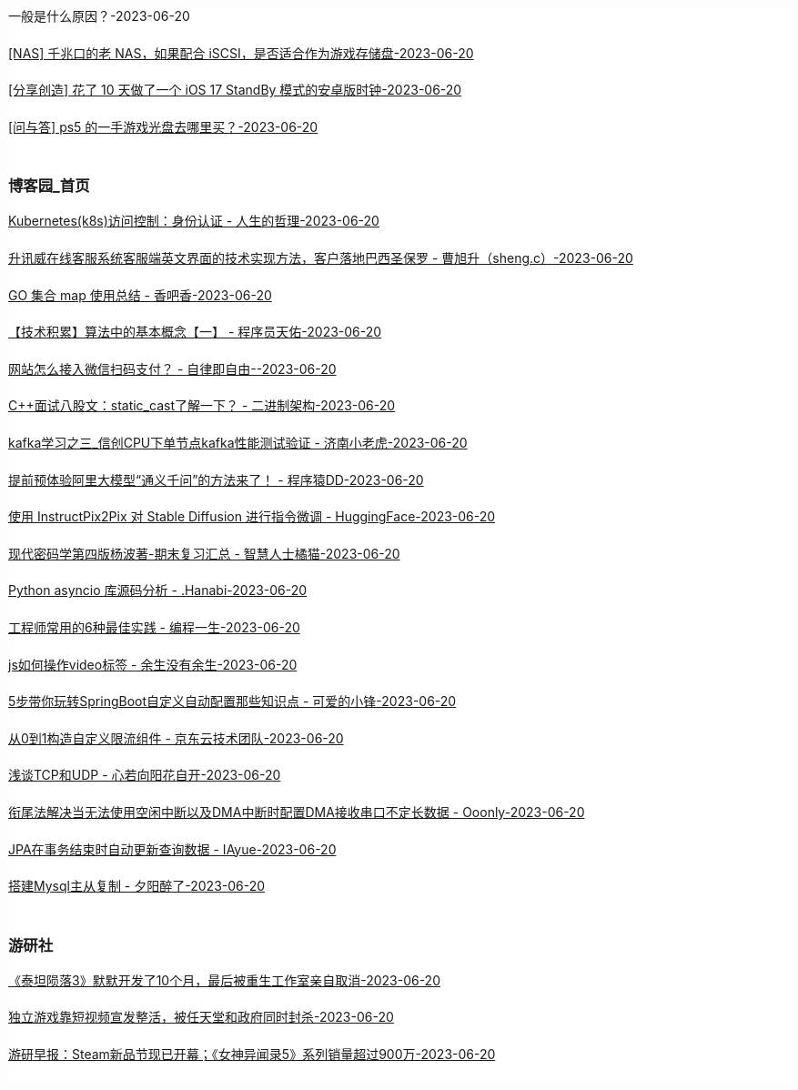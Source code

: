 一般是什么原因？-2023-06-20</a><br/><br/><a target=_blank rel=nofollow href="https://www.v2ex.com/t/950438#reply11" >[NAS] 千兆口的老 NAS，如果配合 iSCSI，是否适合作为游戏存储盘-2023-06-20</a><br/><br/><a target=_blank rel=nofollow href="https://www.v2ex.com/t/950435#reply4" >[分享创造] 花了 10 天做了一个 iOS 17 StandBy 模式的安卓版时钟-2023-06-20</a><br/><br/><a target=_blank rel=nofollow href="https://www.v2ex.com/t/950434#reply4" >[问与答] ps5 的一手游戏光盘去哪里买？-2023-06-20</a><br/><br/>









###  博客园_首页

<a target=_blank rel=nofollow href="https://www.cnblogs.com/renshengdezheli/p/17495272.html" >Kubernetes(k8s)访问控制：身份认证 - 人生的哲理-2023-06-20</a><br/><br/><a target=_blank rel=nofollow href="https://www.cnblogs.com/sheng_chao/p/17495254.html" >升讯威在线客服系统客服端英文界面的技术实现方法，客户落地巴西圣保罗 - 曹旭升（sheng.c）-2023-06-20</a><br/><br/><a target=_blank rel=nofollow href="https://www.cnblogs.com/zjdxr-up/p/17495238.html" >GO 集合 map 使用总结 - 香吧香-2023-06-20</a><br/><br/><a target=_blank rel=nofollow href="https://www.cnblogs.com/yyyyfly1/p/17495219.html" >【技术积累】算法中的基本概念【一】 - 程序员天佑-2023-06-20</a><br/><br/><a target=_blank rel=nofollow href="https://www.cnblogs.com/deyo/p/17495203.html" >网站怎么接入微信扫码支付？ - 自律即自由--2023-06-20</a><br/><br/><a target=_blank rel=nofollow href="https://www.cnblogs.com/binarch/p/17495144.html" >C++面试八股文：static_cast了解一下？ - 二进制架构-2023-06-20</a><br/><br/><a target=_blank rel=nofollow href="https://www.cnblogs.com/jinanxiaolaohu/p/17495110.html" >kafka学习之三_信创CPU下单节点kafka性能测试验证 - 济南小老虎-2023-06-20</a><br/><br/><a target=_blank rel=nofollow href="https://www.cnblogs.com/didispace/p/17494830.html" >提前预体验阿里大模型“通义千问”的方法来了！ - 程序猿DD-2023-06-20</a><br/><br/><a target=_blank rel=nofollow href="https://www.cnblogs.com/huggingface/p/17494826.html" >使用 InstructPix2Pix 对 Stable Diffusion 进行指令微调 - HuggingFace-2023-06-20</a><br/><br/><a target=_blank rel=nofollow href="https://www.cnblogs.com/pikachao/p/17489049.html" >现代密码学第四版杨波著-期末复习汇总 - 智慧人士橘猫-2023-06-20</a><br/><br/><a target=_blank rel=nofollow href="https://www.cnblogs.com/hanabi-cnblogs/p/17494522.html" >Python asyncio 库源码分析 - .Hanabi-2023-06-20</a><br/><br/><a target=_blank rel=nofollow href="https://www.cnblogs.com/xiexj/p/17494420.html" >工程师常用的6种最佳实践 - 编程一生-2023-06-20</a><br/><br/><a target=_blank rel=nofollow href="https://www.cnblogs.com/lihongtaoya/p/17494369.html" >js如何操作video标签 - 余生没有余生-2023-06-20</a><br/><br/><a target=_blank rel=nofollow href="https://www.cnblogs.com/qian-fen/p/17494331.html" >5步带你玩转SpringBoot自定义自动配置那些知识点 - 可爱的小锋-2023-06-20</a><br/><br/><a target=_blank rel=nofollow href="https://www.cnblogs.com/jingdongkeji/p/17494250.html" >从0到1构造自定义限流组件 - 京东云技术团队-2023-06-20</a><br/><br/><a target=_blank rel=nofollow href="https://www.cnblogs.com/yanchuanbin/p/17493983.html" >浅谈TCP和UDP - 心若向阳花自开-2023-06-20</a><br/><br/><a target=_blank rel=nofollow href="https://www.cnblogs.com/Ooonly/p/17494049.html" >衔尾法解决当无法使用空闲中断以及DMA中断时配置DMA接收串口不定长数据 - Ooonly-2023-06-20</a><br/><br/><a target=_blank rel=nofollow href="https://www.cnblogs.com/zmj-pr/p/16033530.html" >JPA在事务结束时自动更新查询数据 - IAyue-2023-06-20</a><br/><br/><a target=_blank rel=nofollow href="https://www.cnblogs.com/myshare/p/17493913.html" >搭建Mysql主从复制 - 夕阳醉了-2023-06-20</a><br/><br/>







###  游研社

<a target=_blank rel=nofollow href="https://www.yystv.cn/p/10924" >《泰坦陨落3》默默开发了10个月，最后被重生工作室亲自取消-2023-06-20</a><br/><br/><a target=_blank rel=nofollow href="https://www.yystv.cn/p/10923" >独立游戏靠短视频宣发整活，被任天堂和政府同时封杀-2023-06-20</a><br/><br/><a target=_blank rel=nofollow href="https://www.yystv.cn/p/10922" >游研早报：Steam新品节现已开幕；《女神异闻录5》系列销量超过900万-2023-06-20</a><br/><br/>
